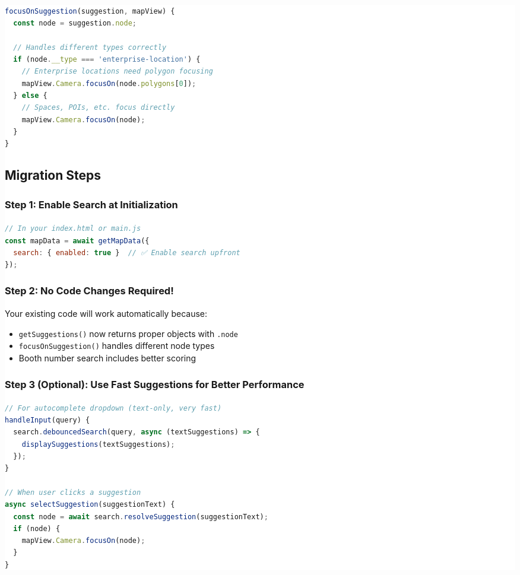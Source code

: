 ```javascript
focusOnSuggestion(suggestion, mapView) {
  const node = suggestion.node;

  // Handles different types correctly
  if (node.__type === 'enterprise-location') {
    // Enterprise locations need polygon focusing
    mapView.Camera.focusOn(node.polygons[0]);
  } else {
    // Spaces, POIs, etc. focus directly
    mapView.Camera.focusOn(node);
  }
}
```

## Migration Steps

### Step 1: Enable Search at Initialization

```javascript
// In your index.html or main.js
const mapData = await getMapData({
  search: { enabled: true }  // ✅ Enable search upfront
});
```

### Step 2: No Code Changes Required!

Your existing code will work automatically because:
- `getSuggestions()` now returns proper objects with `.node`
- `focusOnSuggestion()` handles different node types
- Booth number search includes better scoring

### Step 3 (Optional): Use Fast Suggestions for Better Performance

```javascript
// For autocomplete dropdown (text-only, very fast)
handleInput(query) {
  search.debouncedSearch(query, async (textSuggestions) => {
    displaySuggestions(textSuggestions);
  });
}

// When user clicks a suggestion
async selectSuggestion(suggestionText) {
  const node = await search.resolveSuggestion(suggestionText);
  if (node) {
    mapView.Camera.focusOn(node);
  }
}
```

